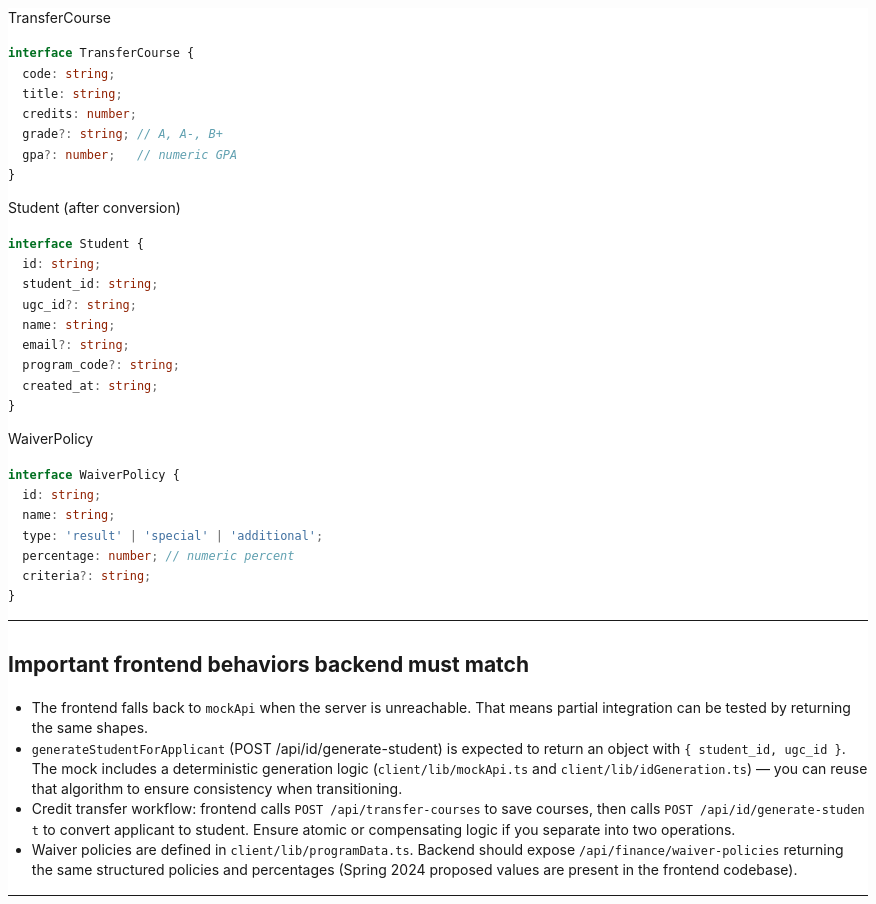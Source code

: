 TransferCourse
```ts
interface TransferCourse {
  code: string;
  title: string;
  credits: number;
  grade?: string; // A, A-, B+
  gpa?: number;   // numeric GPA
}
```

Student (after conversion)
```ts
interface Student {
  id: string;
  student_id: string;
  ugc_id?: string;
  name: string;
  email?: string;
  program_code?: string;
  created_at: string;
}
```

WaiverPolicy
```ts
interface WaiverPolicy {
  id: string;
  name: string;
  type: 'result' | 'special' | 'additional';
  percentage: number; // numeric percent
  criteria?: string;
}
```

---

## Important frontend behaviors backend must match

- The frontend falls back to `mockApi` when the server is unreachable. That means partial integration can be tested by returning the same shapes.
- `generateStudentForApplicant` (POST /api/id/generate-student) is expected to return an object with `{ student_id, ugc_id }`. The mock includes a deterministic generation logic (`client/lib/mockApi.ts` and `client/lib/idGeneration.ts`) — you can reuse that algorithm to ensure consistency when transitioning.
- Credit transfer workflow: frontend calls `POST /api/transfer-courses` to save courses, then calls `POST /api/id/generate-student` to convert applicant to student. Ensure atomic or compensating logic if you separate into two operations.
- Waiver policies are defined in `client/lib/programData.ts`. Backend should expose `/api/finance/waiver-policies` returning the same structured policies and percentages (Spring 2024 proposed values are present in the frontend codebase).

---
